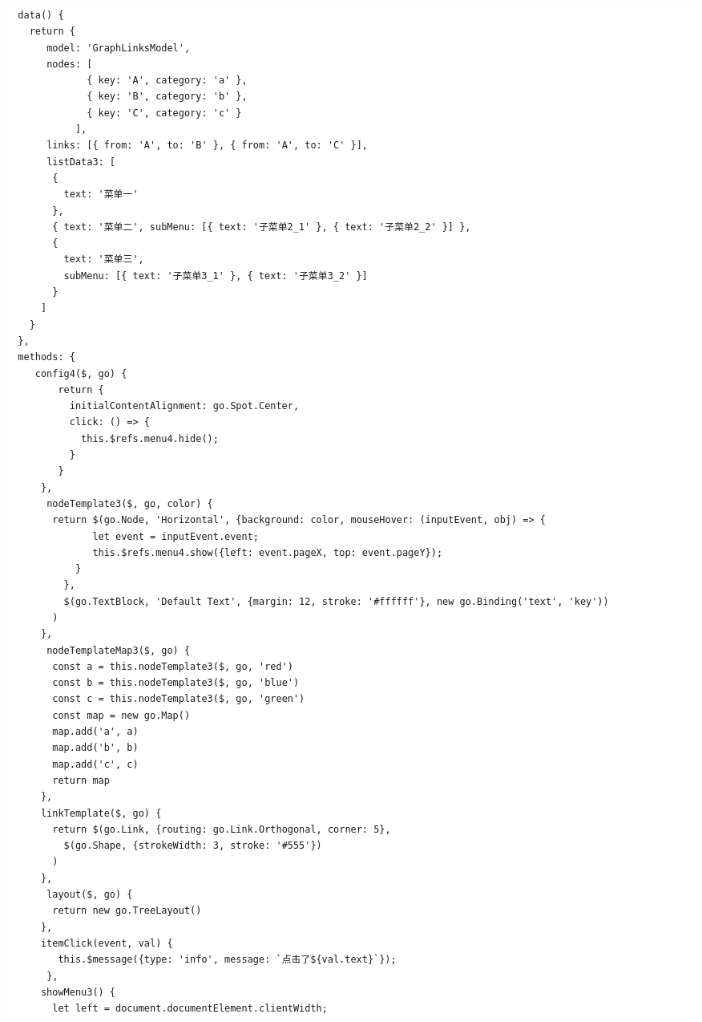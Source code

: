 ```html
  data() {
    return {
       model: 'GraphLinksModel',
       nodes: [
              { key: 'A', category: 'a' },
              { key: 'B', category: 'b' },
              { key: 'C', category: 'c' }
            ],
       links: [{ from: 'A', to: 'B' }, { from: 'A', to: 'C' }],
       listData3: [
        {
          text: '菜单一'
        },
        { text: '菜单二', subMenu: [{ text: '子菜单2_1' }, { text: '子菜单2_2' }] },
        {
          text: '菜单三',
          subMenu: [{ text: '子菜单3_1' }, { text: '子菜单3_2' }]
        }
      ]
    }
  },
  methods: {
     config4($, go) {
         return {
           initialContentAlignment: go.Spot.Center,
           click: () => {
             this.$refs.menu4.hide();
           }
         }
      },
       nodeTemplate3($, go, color) {
        return $(go.Node, 'Horizontal', {background: color, mouseHover: (inputEvent, obj) => {
               let event = inputEvent.event;
               this.$refs.menu4.show({left: event.pageX, top: event.pageY});
            } 
          },
          $(go.TextBlock, 'Default Text', {margin: 12, stroke: '#ffffff'}, new go.Binding('text', 'key'))
        )
      },
       nodeTemplateMap3($, go) {
        const a = this.nodeTemplate3($, go, 'red')
        const b = this.nodeTemplate3($, go, 'blue')
        const c = this.nodeTemplate3($, go, 'green')
        const map = new go.Map()
        map.add('a', a)
        map.add('b', b)
        map.add('c', c)
        return map
      },
      linkTemplate($, go) {
        return $(go.Link, {routing: go.Link.Orthogonal, corner: 5},
          $(go.Shape, {strokeWidth: 3, stroke: '#555'})
        )
      },
       layout($, go) {
        return new go.TreeLayout()
      },
      itemClick(event, val) {
         this.$message({type: 'info', message: `点击了${val.text}`});
       },
      showMenu3() {
        let left = document.documentElement.clientWidth;
```